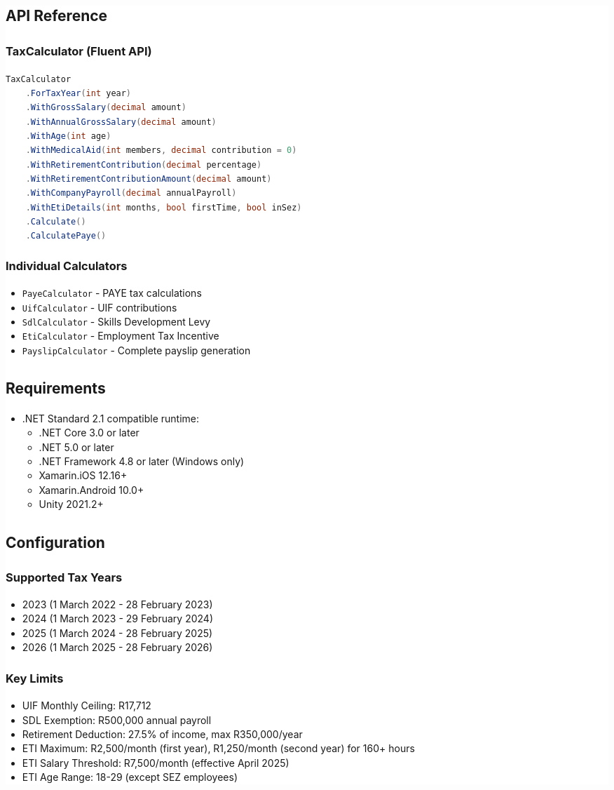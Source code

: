 ## API Reference

### TaxCalculator (Fluent API)

```csharp
TaxCalculator
    .ForTaxYear(int year)
    .WithGrossSalary(decimal amount)
    .WithAnnualGrossSalary(decimal amount)
    .WithAge(int age)
    .WithMedicalAid(int members, decimal contribution = 0)
    .WithRetirementContribution(decimal percentage)
    .WithRetirementContributionAmount(decimal amount)
    .WithCompanyPayroll(decimal annualPayroll)
    .WithEtiDetails(int months, bool firstTime, bool inSez)
    .Calculate()
    .CalculatePaye()
```

### Individual Calculators

- `PayeCalculator` - PAYE tax calculations
- `UifCalculator` - UIF contributions
- `SdlCalculator` - Skills Development Levy
- `EtiCalculator` - Employment Tax Incentive
- `PayslipCalculator` - Complete payslip generation

## Requirements

- .NET Standard 2.1 compatible runtime:
  - .NET Core 3.0 or later
  - .NET 5.0 or later
  - .NET Framework 4.8 or later (Windows only)
  - Xamarin.iOS 12.16+
  - Xamarin.Android 10.0+
  - Unity 2021.2+

## Configuration

### Supported Tax Years
- 2023 (1 March 2022 - 28 February 2023)
- 2024 (1 March 2023 - 29 February 2024)
- 2025 (1 March 2024 - 28 February 2025)
- 2026 (1 March 2025 - 28 February 2026)

### Key Limits
- UIF Monthly Ceiling: R17,712
- SDL Exemption: R500,000 annual payroll
- Retirement Deduction: 27.5% of income, max R350,000/year
- ETI Maximum: R2,500/month (first year), R1,250/month (second year) for 160+ hours
- ETI Salary Threshold: R7,500/month (effective April 2025)
- ETI Age Range: 18-29 (except SEZ employees)
